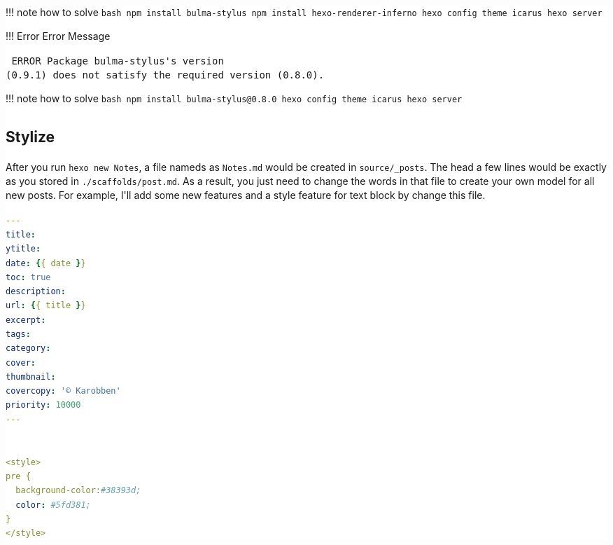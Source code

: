 

!!! note how to solve
    ``` bash
    npm install bulma-stylus
    npm install hexo-renderer-inferno
    hexo config theme icarus
    hexo server
    ```

!!! Error Error Message
    <pre>
    ERROR Package bulma-stylus's version (0.9.1) does not satisfy the required version (0.8.0).
    </pre>


!!! note how to solve
    ``` bash
    npm install bulma-stylus@0.8.0
    hexo config theme icarus
    hexo server
    ```

## Stylize

After you run `hexo new Notes`, a file nameds as `Notes.md` would be created in `source/_posts`. The head a few lines would be exactly as you stored in `./scaffolds/post.md`. As a result, you just need to change the words in that file to create your own model for all new posts. For example, I'll add some new features and a style feature for text block by change this file.  

```yml post.md
---
title:
ytitle:
date: {{ date }}
toc: true
description:
url: {{ title }}
excerpt:
tags:
category:
cover:
thumbnail:
covercopy: '© Karobben'
priority: 10000
---


<style>
pre {
  background-color:#38393d;
  color: #5fd381;
}
</style>
```
